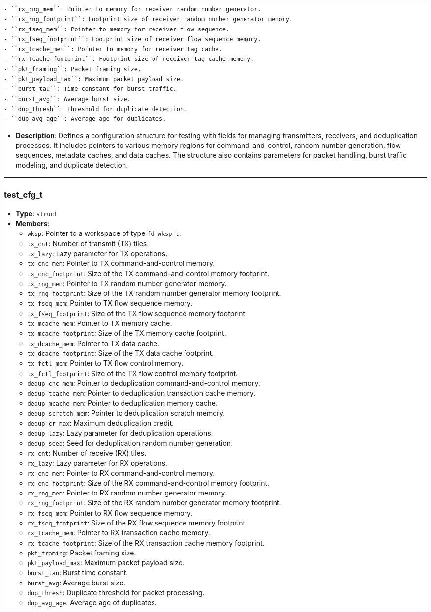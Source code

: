     - ``rx_rng_mem``: Pointer to memory for receiver random number generator.
    - ``rx_rng_footprint``: Footprint size of receiver random number generator memory.
    - ``rx_fseq_mem``: Pointer to memory for receiver flow sequence.
    - ``rx_fseq_footprint``: Footprint size of receiver flow sequence memory.
    - ``rx_tcache_mem``: Pointer to memory for receiver tag cache.
    - ``rx_tcache_footprint``: Footprint size of receiver tag cache memory.
    - ``pkt_framing``: Packet framing size.
    - ``pkt_payload_max``: Maximum packet payload size.
    - ``burst_tau``: Time constant for burst traffic.
    - ``burst_avg``: Average burst size.
    - ``dup_thresh``: Threshold for duplicate detection.
    - ``dup_avg_age``: Average age for duplicates.
- **Description**: Defines a configuration structure for testing with fields for managing transmitters, receivers, and deduplication processes. It includes pointers to various memory regions for command-and-control, random number generation, flow sequences, metadata caches, and data caches. The structure also contains parameters for packet handling, burst traffic modeling, and duplicate detection.


---
### test\_cfg\_t
- **Type**: ``struct``
- **Members**:
    - ``wksp``: Pointer to a workspace of type `fd_wksp_t`.
    - ``tx_cnt``: Number of transmit (TX) tiles.
    - ``tx_lazy``: Lazy parameter for TX operations.
    - ``tx_cnc_mem``: Pointer to TX command-and-control memory.
    - ``tx_cnc_footprint``: Size of the TX command-and-control memory footprint.
    - ``tx_rng_mem``: Pointer to TX random number generator memory.
    - ``tx_rng_footprint``: Size of the TX random number generator memory footprint.
    - ``tx_fseq_mem``: Pointer to TX flow sequence memory.
    - ``tx_fseq_footprint``: Size of the TX flow sequence memory footprint.
    - ``tx_mcache_mem``: Pointer to TX memory cache.
    - ``tx_mcache_footprint``: Size of the TX memory cache footprint.
    - ``tx_dcache_mem``: Pointer to TX data cache.
    - ``tx_dcache_footprint``: Size of the TX data cache footprint.
    - ``tx_fctl_mem``: Pointer to TX flow control memory.
    - ``tx_fctl_footprint``: Size of the TX flow control memory footprint.
    - ``dedup_cnc_mem``: Pointer to deduplication command-and-control memory.
    - ``dedup_tcache_mem``: Pointer to deduplication transaction cache memory.
    - ``dedup_mcache_mem``: Pointer to deduplication memory cache.
    - ``dedup_scratch_mem``: Pointer to deduplication scratch memory.
    - ``dedup_cr_max``: Maximum deduplication credit.
    - ``dedup_lazy``: Lazy parameter for deduplication operations.
    - ``dedup_seed``: Seed for deduplication random number generation.
    - ``rx_cnt``: Number of receive (RX) tiles.
    - ``rx_lazy``: Lazy parameter for RX operations.
    - ``rx_cnc_mem``: Pointer to RX command-and-control memory.
    - ``rx_cnc_footprint``: Size of the RX command-and-control memory footprint.
    - ``rx_rng_mem``: Pointer to RX random number generator memory.
    - ``rx_rng_footprint``: Size of the RX random number generator memory footprint.
    - ``rx_fseq_mem``: Pointer to RX flow sequence memory.
    - ``rx_fseq_footprint``: Size of the RX flow sequence memory footprint.
    - ``rx_tcache_mem``: Pointer to RX transaction cache memory.
    - ``rx_tcache_footprint``: Size of the RX transaction cache memory footprint.
    - ``pkt_framing``: Packet framing size.
    - ``pkt_payload_max``: Maximum packet payload size.
    - ``burst_tau``: Burst time constant.
    - ``burst_avg``: Average burst size.
    - ``dup_thresh``: Duplicate threshold for packet processing.
    - ``dup_avg_age``: Average age of duplicates.